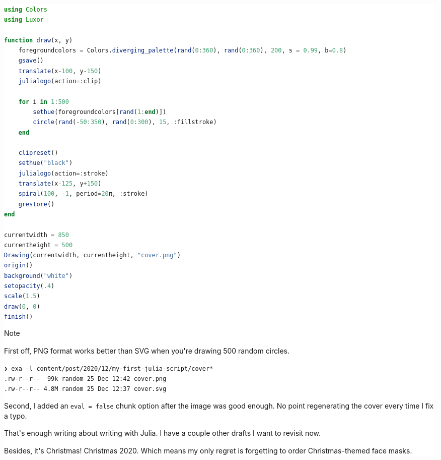 ```julia
using Colors
using Luxor

function draw(x, y)
    foregroundcolors = Colors.diverging_palette(rand(0:360), rand(0:360), 200, s = 0.99, b=0.8)
    gsave()
    translate(x-100, y-150)
    julialogo(action=:clip)

    for i in 1:500
        sethue(foregroundcolors[rand(1:end)])
        circle(rand(-50:350), rand(0:300), 15, :fillstroke)
    end

    clipreset()
    sethue("black")
    julialogo(action=:stroke)
    translate(x-125, y+150)
    spiral(100, -1, period=20π, :stroke)
    grestore()
end

currentwidth = 850
currentheight = 500
Drawing(currentwidth, currentheight, "cover.png")
origin()
background("white")
setopacity(.4)
scale(1.5)
draw(0, 0)
finish()
```

> [!NOTE]
> First off, PNG format works better than SVG when you're drawing 500 random circles.
>
> ```shell
> ❯ exa -l content/post/2020/12/my-first-julia-script/cover*
> .rw-r--r--  99k random 25 Dec 12:42 cover.png
> .rw-r--r-- 4.8M random 25 Dec 12:37 cover.svg
> ```
>
> Second, I added an `eval = false` chunk option after the image was good enough. No point regenerating the cover every time I fix a typo.

That's enough writing about writing with Julia. I have a couple other drafts I want to revisit now.

Besides, it's Christmas! Christmas 2020. Which means my only regret is forgetting to order Christmas-themed face masks.